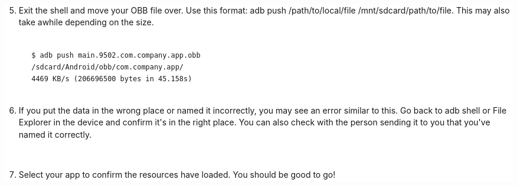5. Exit the shell and move your OBB file over. Use this format: adb push /path/to/local/file /mnt/sdcard/path/to/file. This may also take awhile depending on the size.

      <pre><code>
      $ adb push main.9502.com.company.app.obb 
      /sdcard/Android/obb/com.company.app/
      4469 KB/s (206696500 bytes in 45.158s)
      </pre></code>

6. If you put the data in the wrong place or named it incorrectly, you may see an error similar to this. Go back to adb shell or File Explorer in the device and confirm it's in the right place. You can also check with the person sending it to you that you've named it correctly.

      <img src="/img/articles/not_have_purchased.png" alt="" style="width: 100%;max-height: 100%">

7. Select your app to confirm the resources have loaded. You should be good to go!



